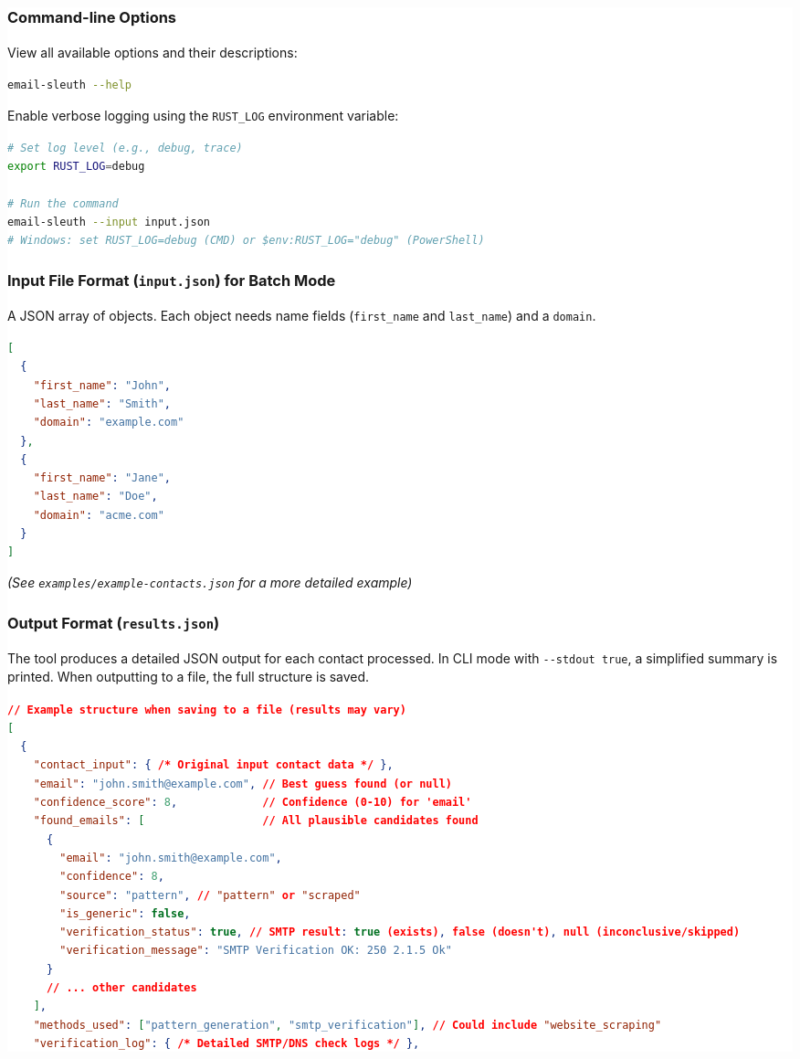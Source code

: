 ### Command-line Options

View all available options and their descriptions:

```bash
email-sleuth --help
```

Enable verbose logging using the `RUST_LOG` environment variable:

```bash
# Set log level (e.g., debug, trace)
export RUST_LOG=debug

# Run the command
email-sleuth --input input.json
# Windows: set RUST_LOG=debug (CMD) or $env:RUST_LOG="debug" (PowerShell)
```

### Input File Format (`input.json`) for Batch Mode

A JSON array of objects. Each object needs name fields (`first_name` and `last_name`) and a `domain`.

```json
[
  {
    "first_name": "John",
    "last_name": "Smith",
    "domain": "example.com"
  },
  {
    "first_name": "Jane",
    "last_name": "Doe",
    "domain": "acme.com"
  }
]
```
*(See `examples/example-contacts.json` for a more detailed example)*

### Output Format (`results.json`)

The tool produces a detailed JSON output for each contact processed. In CLI mode with `--stdout true`, a simplified summary is printed. When outputting to a file, the full structure is saved.

```json
// Example structure when saving to a file (results may vary)
[
  {
    "contact_input": { /* Original input contact data */ },
    "email": "john.smith@example.com", // Best guess found (or null)
    "confidence_score": 8,             // Confidence (0-10) for 'email'
    "found_emails": [                  // All plausible candidates found
      {
        "email": "john.smith@example.com",
        "confidence": 8,
        "source": "pattern", // "pattern" or "scraped"
        "is_generic": false,
        "verification_status": true, // SMTP result: true (exists), false (doesn't), null (inconclusive/skipped)
        "verification_message": "SMTP Verification OK: 250 2.1.5 Ok"
      }
      // ... other candidates
    ],
    "methods_used": ["pattern_generation", "smtp_verification"], // Could include "website_scraping"
    "verification_log": { /* Detailed SMTP/DNS check logs */ },
```